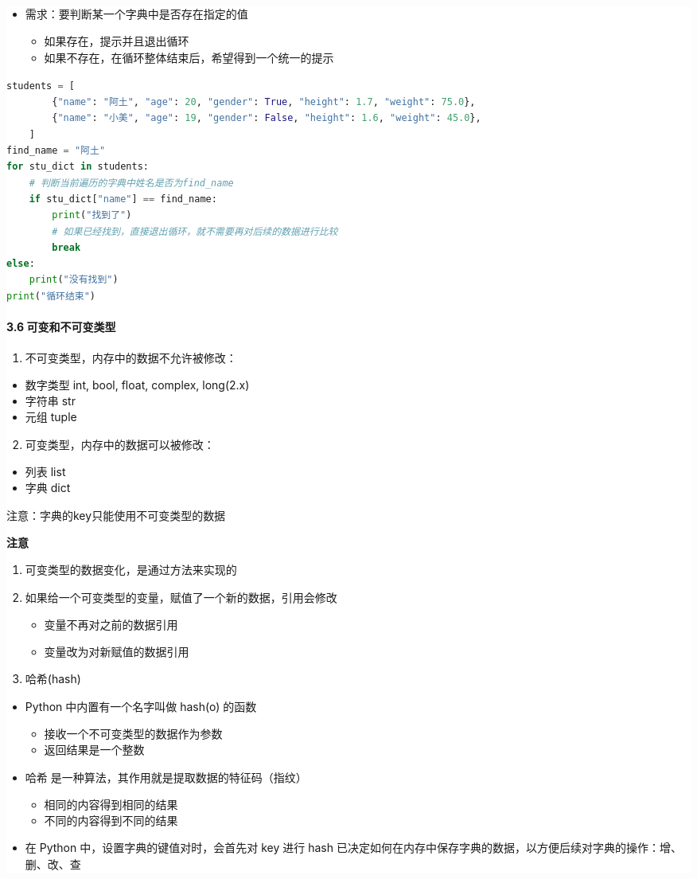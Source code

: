 - 需求：要判断某一个字典中是否存在指定的值

  - 如果存在，提示并且退出循环
  - 如果不存在，在循环整体结束后，希望得到一个统一的提示

```python
students = [
        {"name": "阿土", "age": 20, "gender": True, "height": 1.7, "weight": 75.0},
        {"name": "小美", "age": 19, "gender": False, "height": 1.6, "weight": 45.0},
    ]
find_name = "阿土"
for stu_dict in students:
    # 判断当前遍历的字典中姓名是否为find_name
    if stu_dict["name"] == find_name:
        print("找到了")
        # 如果已经找到，直接退出循环，就不需要再对后续的数据进行比较
        break
else:
	print("没有找到")
print("循环结束")
```

#### 3.6 可变和不可变类型

1. 不可变类型，内存中的数据不允许被修改：

- 数字类型 int, bool, float, complex, long(2.x)
- 字符串 str
- 元组 tuple

2. 可变类型，内存中的数据可以被修改：

- 列表 list
- 字典 dict

注意：字典的key只能使用不可变类型的数据

**注意**

1. 可变类型的数据变化，是通过方法来实现的

2. 如果给一个可变类型的变量，赋值了一个新的数据，引用会修改

   - 变量不再对之前的数据引用

   - 变量改为对新赋值的数据引用

4. 哈希(hash)

- Python 中内置有一个名字叫做 hash(o) 的函数

  - 接收一个不可变类型的数据作为参数
  - 返回结果是一个整数

- 哈希 是一种算法，其作用就是提取数据的特征码（指纹）

  - 相同的内容得到相同的结果
  - 不同的内容得到不同的结果

- 在 Python 中，设置字典的键值对时，会首先对 key 进行 hash 已决定如何在内存中保存字典的数据，以方便后续对字典的操作：增、删、改、查
